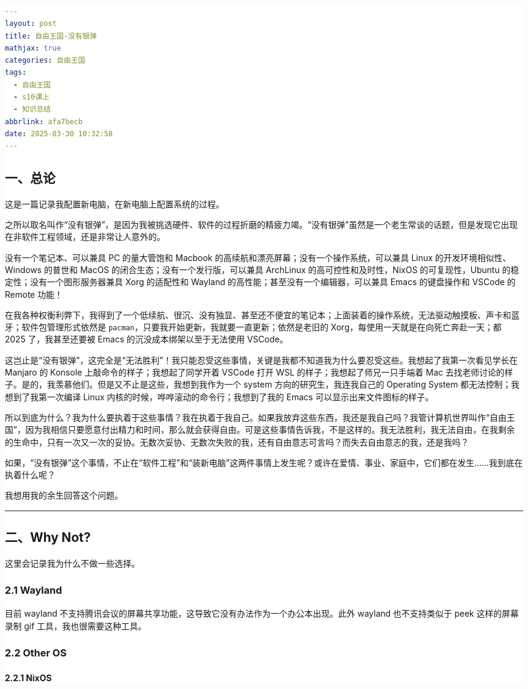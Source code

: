```yaml
---
layout: post
title: 自由王国-没有银弹
mathjax: true
categories: 自由王国
tags:
  - 自由王国
  - s10课上
  - 知识总结
abbrlink: afa7becb
date: 2025-03-30 10:32:58
---
```


## 一、总论

这是一篇记录我配置新电脑，在新电脑上配置系统的过程。

之所以取名叫作“没有银弹”，是因为我被挑选硬件、软件的过程折磨的精疲力竭。“没有银弹”虽然是一个老生常谈的话题，但是发现它出现在非软件工程领域，还是非常让人意外的。

没有一个笔记本、可以兼具 PC 的量大管饱和 Macbook 的高续航和漂亮屏幕；没有一个操作系统，可以兼具 Linux 的开发环境相似性、Windows 的普世和 MacOS 的闭合生态；没有一个发行版，可以兼具 ArchLinux 的高可控性和及时性，NixOS 的可复现性，Ubuntu 的稳定性；没有一个图形服务器兼具 Xorg 的适配性和 Wayland 的高性能；甚至没有一个编辑器，可以兼具 Emacs 的键盘操作和 VSCode 的 Remote 功能！

在我各种权衡利弊下，我得到了一个低续航、很沉、没有独显、甚至还不便宜的笔记本；上面装着的操作系统，无法驱动触摸板、声卡和蓝牙；软件包管理形式依然是 `pacman`，只要我开始更新，我就要一直更新；依然是老旧的 Xorg，每使用一天就是在向死亡奔赴一天；都 2025 了，我甚至还要被 Emacs 的沉没成本绑架以至于无法使用 VSCode。

这岂止是“没有银弹”，这完全是“无法胜利”！我只能忍受这些事情，关键是我都不知道我为什么要忍受这些。我想起了我第一次看见学长在 Manjaro 的 Konsole 上敲命令的样子；我想起了同学开着 VSCode 打开 WSL 的样子；我想起了师兄一只手端着 Mac 去找老师讨论的样子。是的，我羡慕他们。但是又不止是这些，我想到我作为一个 system 方向的研究生，我连我自己的 Operating System 都无法控制；我想到了我第一次编译 Linux 内核的时候，哗哗滚动的命令行；我想到了我的 Emacs 可以显示出来文件图标的样子。

所以到底为什么？我为什么要执着于这些事情？我在执着于我自己。如果我放弃这些东西，我还是我自己吗？我管计算机世界叫作“自由王国”，因为我相信只要愿意付出精力和时间，那么就会获得自由。可是这些事情告诉我，不是这样的。我无法胜利，我无法自由，在我剩余的生命中，只有一次又一次的妥协。无数次妥协、无数次失败的我，还有自由意志可言吗？而失去自由意志的我，还是我吗？

如果，“没有银弹”这个事情，不止在“软件工程”和“装新电脑”这两件事情上发生呢？或许在爱情、事业、家庭中，它们都在发生……我到底在执着什么呢？

我想用我的余生回答这个问题。

---



## 二、Why Not?

这里会记录我为什么不做一些选择。

### 2.1 Wayland

目前 wayland 不支持腾讯会议的屏幕共享功能，这导致它没有办法作为一个办公本出现。此外 wayland 也不支持类似于 peek 这样的屏幕录制 gif 工具，我也很需要这种工具。

### 2.2 Other OS

#### 2.2.1 NixOS
